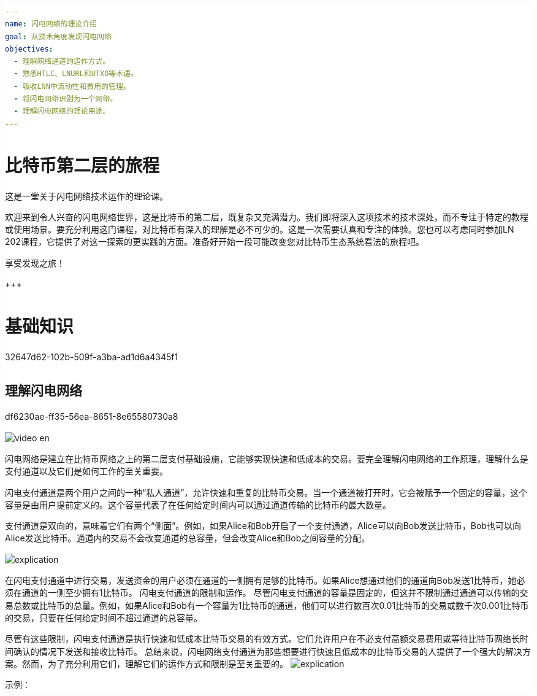```yaml
---
name: 闪电网络的理论介绍
goal: 从技术角度发现闪电网络
objectives:
  - 理解网络通道的运作方式。
  - 熟悉HTLC、LNURL和UTXO等术语。
  - 吸收LNN中流动性和费用的管理。
  - 将闪电网络识别为一个网络。
  - 理解闪电网络的理论用途。
---
```


# 比特币第二层的旅程

这是一堂关于闪电网络技术运作的理论课。

欢迎来到令人兴奋的闪电网络世界，这是比特币的第二层，既复杂又充满潜力。我们即将深入这项技术的技术深处，而不专注于特定的教程或使用场景。要充分利用这门课程，对比特币有深入的理解是必不可少的。这是一次需要认真和专注的体验。您也可以考虑同时参加LN 202课程，它提供了对这一探索的更实践的方面。准备好开始一段可能改变您对比特币生态系统看法的旅程吧。

享受发现之旅！

+++

# 基础知识
<partId>32647d62-102b-509f-a3ba-ad1d6a4345f1</partId>

## 理解闪电网络
<chapterId>df6230ae-ff35-56ea-8651-8e65580730a8</chapterId>

![video en](https://youtu.be/QDQ8NG0l3hk)

闪电网络是建立在比特币网络之上的第二层支付基础设施，它能够实现快速和低成本的交易。要完全理解闪电网络的工作原理，理解什么是支付通道以及它们是如何工作的至关重要。

闪电支付通道是两个用户之间的一种“私人通道”，允许快速和重复的比特币交易。当一个通道被打开时，它会被赋予一个固定的容量，这个容量是由用户提前定义的。这个容量代表了在任何给定时间内可以通过通道传输的比特币的最大数量。

支付通道是双向的，意味着它们有两个“侧面”。例如，如果Alice和Bob开启了一个支付通道，Alice可以向Bob发送比特币，Bob也可以向Alice发送比特币。通道内的交易不会改变通道的总容量，但会改变Alice和Bob之间容量的分配。

![explication](assets/chapitre1/0.webp)

在闪电支付通道中进行交易，发送资金的用户必须在通道的一侧拥有足够的比特币。如果Alice想通过他们的通道向Bob发送1比特币，她必须在通道的一侧至少拥有1比特币。
闪电支付通道的限制和运作。
尽管闪电支付通道的容量是固定的，但这并不限制通过通道可以传输的交易总数或比特币的总量。例如，如果Alice和Bob有一个容量为1比特币的通道，他们可以进行数百次0.01比特币的交易或数千次0.001比特币的交易，只要在任何给定时间不超过通道的总容量。

尽管有这些限制，闪电支付通道是执行快速和低成本比特币交易的有效方式。它们允许用户在不必支付高额交易费用或等待比特币网络长时间确认的情况下发送和接收比特币。
总结来说，闪电网络支付通道为那些想要进行快速且低成本的比特币交易的人提供了一个强大的解决方案。然而，为了充分利用它们，理解它们的运作方式和限制是至关重要的。
![explication](assets/chapitre1/1.webp)

示例：
